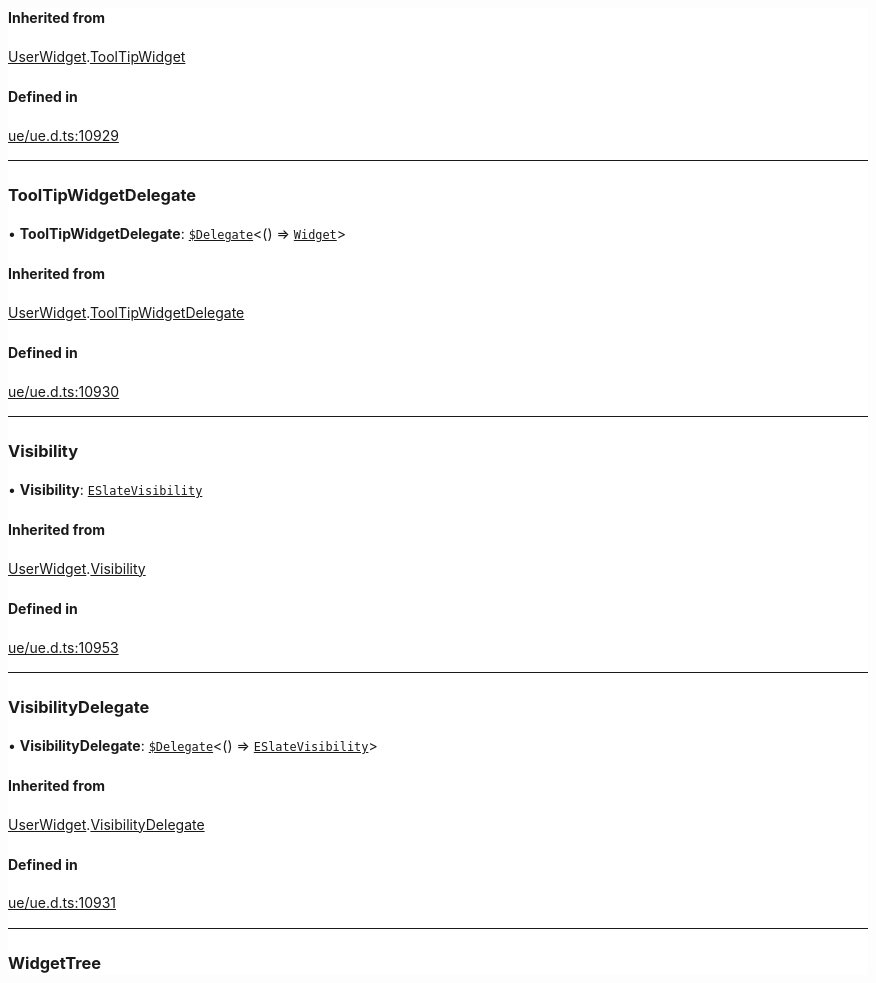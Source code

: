 #### Inherited from

[UserWidget](ue_ue.UserWidget.md).[ToolTipWidget](ue_ue.UserWidget.md#tooltipwidget)

#### Defined in

[ue/ue.d.ts:10929](https://github.com/YugMetaverse/yug_typings/blob/25cad34/ue/ue.d.ts#L10929)

___

### ToolTipWidgetDelegate

• **ToolTipWidgetDelegate**: [`$Delegate`](../interfaces/ue_puerts._Delegate.md)<() => [`Widget`](ue_ue.Widget.md)\>

#### Inherited from

[UserWidget](ue_ue.UserWidget.md).[ToolTipWidgetDelegate](ue_ue.UserWidget.md#tooltipwidgetdelegate)

#### Defined in

[ue/ue.d.ts:10930](https://github.com/YugMetaverse/yug_typings/blob/25cad34/ue/ue.d.ts#L10930)

___

### Visibility

• **Visibility**: [`ESlateVisibility`](../enums/ue_ue.ESlateVisibility.md)

#### Inherited from

[UserWidget](ue_ue.UserWidget.md).[Visibility](ue_ue.UserWidget.md#visibility)

#### Defined in

[ue/ue.d.ts:10953](https://github.com/YugMetaverse/yug_typings/blob/25cad34/ue/ue.d.ts#L10953)

___

### VisibilityDelegate

• **VisibilityDelegate**: [`$Delegate`](../interfaces/ue_puerts._Delegate.md)<() => [`ESlateVisibility`](../enums/ue_ue.ESlateVisibility.md)\>

#### Inherited from

[UserWidget](ue_ue.UserWidget.md).[VisibilityDelegate](ue_ue.UserWidget.md#visibilitydelegate)

#### Defined in

[ue/ue.d.ts:10931](https://github.com/YugMetaverse/yug_typings/blob/25cad34/ue/ue.d.ts#L10931)

___

### WidgetTree

